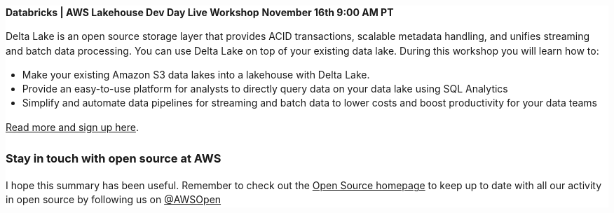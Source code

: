 
**Databricks | AWS Lakehouse Dev Day Live Workshop**
**November 16th 9:00 AM PT**

Delta Lake is an open source storage layer that provides ACID transactions, scalable metadata handling, and unifies streaming and batch data processing. You can use Delta Lake on top of your existing data lake. During this workshop you will learn how to:

* Make your existing Amazon S3 data lakes into a lakehouse with Delta Lake.  
* Provide an easy-to-use platform for analysts to directly query data on your data lake using SQL Analytics
* Simplify and automate data pipelines for streaming and batch data to lower costs and boost productivity for your data teams

[Read more and sign up here](https://aws-oss.beachgeek.co.uk/zs).

### Stay in touch with open source at AWS

I hope this summary has been useful. Remember to check out the [Open Source homepage](https://aws.amazon.com/opensource/?opensource-all.sort-by=item.additionalFields.startDate&opensource-all.sort-order=asc) to keep up to date with all our activity in open source by following us on [@AWSOpen](https://twitter.com/AWSOpen)